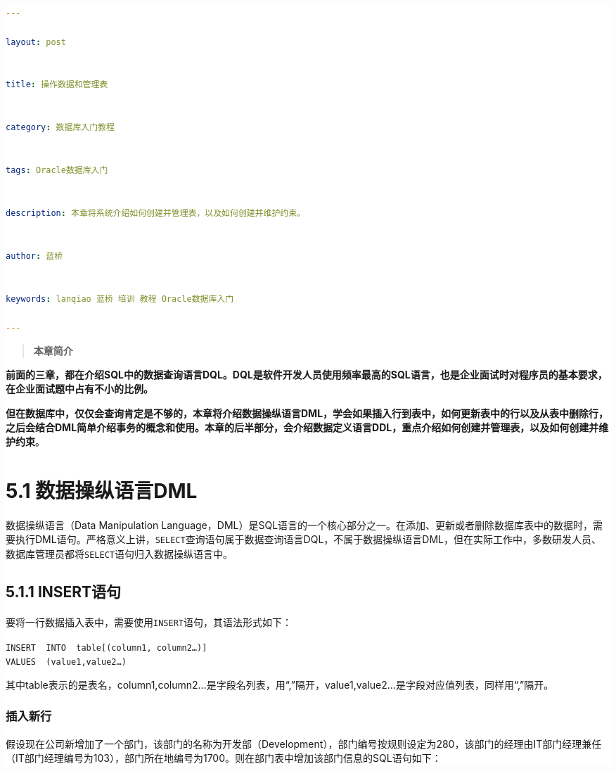 ```yaml
---

layout: post


title: 操作数据和管理表


category: 数据库入门教程


tags: Oracle数据库入门


description: 本章将系统介绍如何创建并管理表，以及如何创建并维护约束。


author: 蓝桥


keywords: lanqiao 蓝桥 培训 教程 Oracle数据库入门

---
```


> **本章简介**

**前面的三章，都在介绍SQL中的数据查询语言DQL。DQL是软件开发人员使用频率最高的SQL语言，也是企业面试时对程序员的基本要求，在企业面试题中占有不小的比例。**

**但在数据库中，仅仅会查询肯定是不够的，本章将介绍数据操纵语言DML，学会如果插入行到表中，如何更新表中的行以及从表中删除行，之后会结合DML简单介绍事务的概念和使用。本章的后半部分，会介绍数据定义语言DDL，重点介绍如何创建并管理表，以及如何创建并维护约束**。


# 5.1  数据操纵语言DML #

数据操纵语言（Data Manipulation Language，DML）是SQL语言的一个核心部分之一。在添加、更新或者删除数据库表中的数据时，需要执行DML语句。严格意义上讲，`SELECT`查询语句属于数据查询语言DQL，不属于数据操纵语言DML，但在实际工作中，多数研发人员、数据库管理员都将`SELECT`语句归入数据操纵语言中。


## 5.1.1  INSERT语句 ##

要将一行数据插入表中，需要使用`INSERT`语句，其语法形式如下：

```
INSERT  INTO  table[(column1, column2…)]
VALUES  (value1,value2…)
```

其中table表示的是表名，column1,column2…是字段名列表，用“,”隔开，value1,value2…是字段对应值列表，同样用“,”隔开。

### 插入新行 ###

假设现在公司新增加了一个部门，该部门的名称为开发部（Development），部门编号按规则设定为280，该部门的经理由IT部门经理兼任（IT部门经理编号为103），部门所在地编号为1700。则在部门表中增加该部门信息的SQL语句如下：
